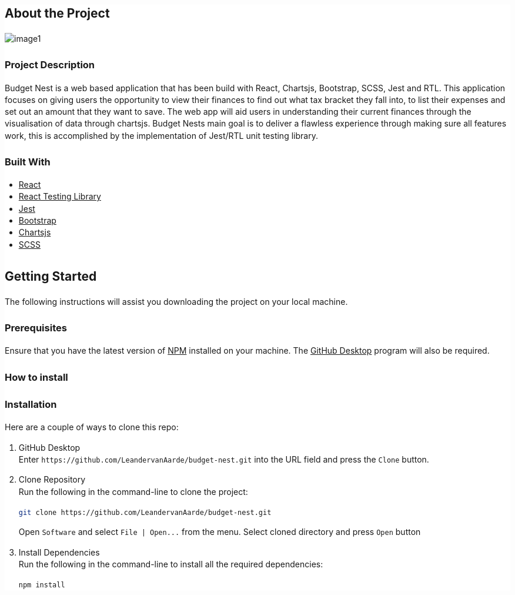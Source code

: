 
## About the Project

![image1](https://drive.google.com/uc?export=view&id=1ygReZG2dQx5cSUzZeJiPnNOWSM5_A80Z)

### Project Description

Budget Nest is a web based application that has been build with React, Chartsjs, Bootstrap, SCSS, Jest and RTL. This application focuses on giving users the opportunity to view their finances to find out what tax bracket they fall into, to list their expenses and set out an amount that they want to save. The web app will aid users in understanding their current finances through the visualisation of data through chartsjs. Budget Nests main goal is to deliver a flawless experience through making sure all features work, this is accomplished by the implementation of Jest/RTL unit testing library. 

### Built With

* [React](https://reactjs.org/)
* [React Testing Library](https://testing-library.com/docs/react-testing-library/intro/)
* [Jest](https://jestjs.io/)
* [Bootstrap](https://getbootstrap.com/)
* [Chartsjs](https://www.chartjs.org/)
* [SCSS](https://sass-lang.com/)



## Getting Started

The following instructions will assist you downloading the project on your local machine. 

### Prerequisites

Ensure that you have the latest version of [NPM](https://www.npmjs.com/) installed on your machine. The [GitHub Desktop](https://desktop.github.com/) program will also be required.

### How to install

### Installation
Here are a couple of ways to clone this repo:

1. GitHub Desktop </br>
Enter `https://github.com/LeandervanAarde/budget-nest.git` into the URL field and press the `Clone` button.

2. Clone Repository </br>
Run the following in the command-line to clone the project:
   ```sh
   git clone https://github.com/LeandervanAarde/budget-nest.git
   ```
    Open `Software` and select `File | Open...` from the menu. Select cloned directory and press `Open` button

3. Install Dependencies </br>
Run the following in the command-line to install all the required dependencies:
   ```sh
   npm install
   ```
